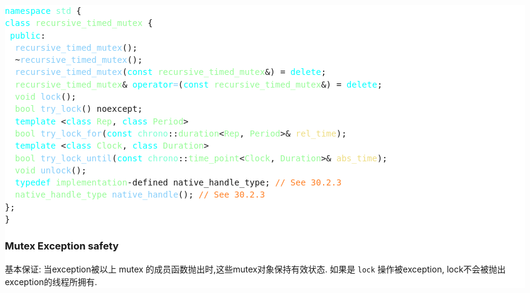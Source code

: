 <div class="org-src-container">

<pre class="src src-c++"><span style="color: #00ffff;">namespace</span> <span style="color: #7fffd4;">std</span> {
<span style="color: #00ffff;">class</span> <span style="color: #98fb98;">recursive_timed_mutex</span> {
 <span style="color: #00ffff;">public</span>:
  <span style="color: #87cefa;">recursive_timed_mutex</span>();
  ~<span style="color: #87cefa;">recursive_timed_mutex</span>();
  <span style="color: #87cefa;">recursive_timed_mutex</span>(<span style="color: #00ffff;">const</span> <span style="color: #98fb98;">recursive_timed_mutex</span>&amp;) = <span style="color: #00ffff;">delete</span>;
  <span style="color: #98fb98;">recursive_timed_mutex</span>&amp; <span style="color: #00ffff;">operator</span><span style="color: #87cefa;">=</span>(<span style="color: #00ffff;">const</span> <span style="color: #98fb98;">recursive_timed_mutex</span>&amp;) = <span style="color: #00ffff;">delete</span>;
  <span style="color: #98fb98;">void</span> <span style="color: #87cefa;">lock</span>();
  <span style="color: #98fb98;">bool</span> <span style="color: #87cefa;">try_lock</span>() noexcept;
  <span style="color: #00ffff;">template</span> &lt;<span style="color: #00ffff;">class</span> <span style="color: #98fb98;">Rep</span>, <span style="color: #00ffff;">class</span> <span style="color: #98fb98;">Period</span>&gt;
  <span style="color: #98fb98;">bool</span> <span style="color: #87cefa;">try_lock_for</span>(<span style="color: #00ffff;">const</span> <span style="color: #7fffd4;">chrono</span>::<span style="color: #98fb98;">duration</span>&lt;<span style="color: #98fb98;">Rep</span>, <span style="color: #98fb98;">Period</span>&gt;&amp; <span style="color: #eedd82;">rel_time</span>);
  <span style="color: #00ffff;">template</span> &lt;<span style="color: #00ffff;">class</span> <span style="color: #98fb98;">Clock</span>, <span style="color: #00ffff;">class</span> <span style="color: #98fb98;">Duration</span>&gt;
  <span style="color: #98fb98;">bool</span> <span style="color: #87cefa;">try_lock_until</span>(<span style="color: #00ffff;">const</span> <span style="color: #7fffd4;">chrono</span>::<span style="color: #98fb98;">time_point</span>&lt;<span style="color: #98fb98;">Clock</span>, <span style="color: #98fb98;">Duration</span>&gt;&amp; <span style="color: #eedd82;">abs_time</span>);
  <span style="color: #98fb98;">void</span> <span style="color: #87cefa;">unlock</span>();
  <span style="color: #00ffff;">typedef</span> <span style="color: #98fb98;">implementation</span>-defined native_handle_type; <span style="color: #ff7f24;">// </span><span style="color: #ff7f24;">See 30.2.3</span>
  <span style="color: #98fb98;">native_handle_type</span> <span style="color: #87cefa;">native_handle</span>(); <span style="color: #ff7f24;">// </span><span style="color: #ff7f24;">See 30.2.3</span>
};
}
</pre>
</div>
</div>
</div>

<div id="outline-container-sec-4-7" class="outline-3">
<h3 id="sec-4-7">Mutex Exception safety</h3>
<div class="outline-text-3" id="text-4-7">
<p>
基本保证: 当exception被以上 mutex 的成员函数抛出时,这些mutex对象保持有效状态. 如果是 <code>lock</code> 操作被exception, lock不会被抛出exception的线程所拥有.
</p>
